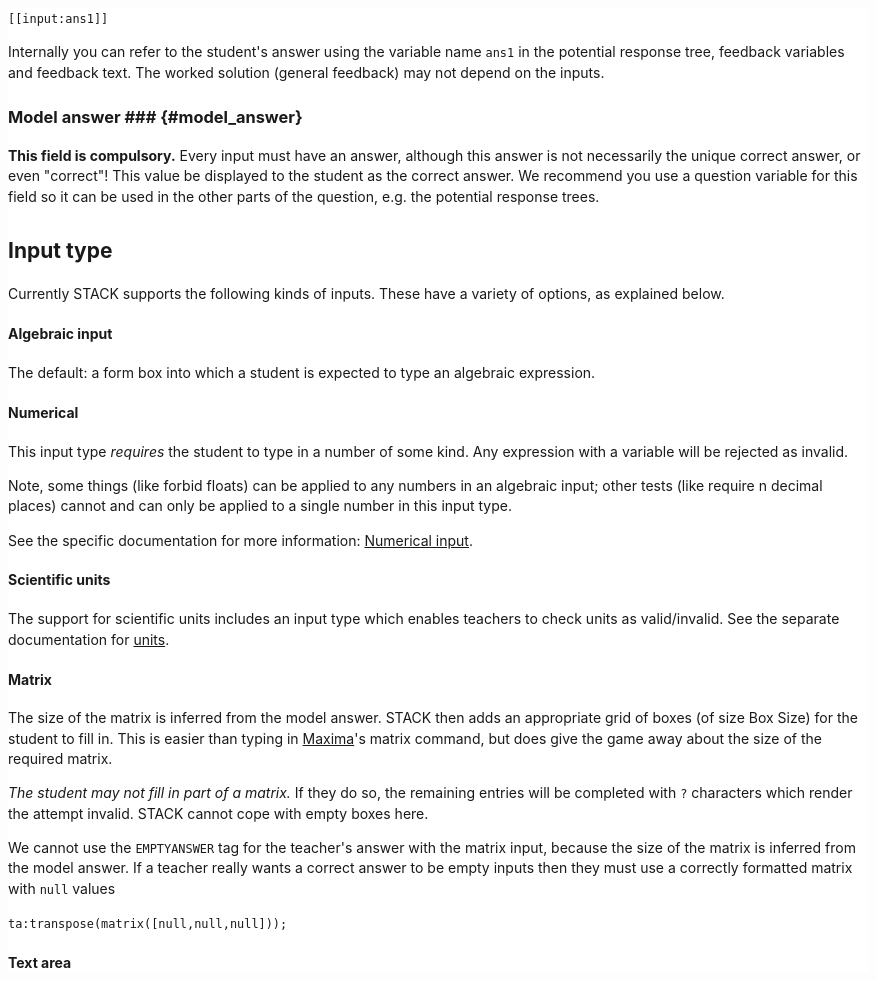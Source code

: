     [[input:ans1]]

Internally you can refer to the student's answer using the variable name `ans1` in the potential response tree, feedback variables and feedback text. The worked solution (general feedback) may not depend on the inputs.

### Model answer ###  {#model_answer}

**This field is compulsory.** Every input must have an answer, although this answer is not necessarily the unique correct answer, or even "correct"!  This value be displayed to the student as the correct answer.  We recommend you use a question variable for this field so it can be used in the other parts of the question, e.g. the potential response trees.

## Input type ##

Currently STACK supports the following kinds of inputs.  These have a variety of options, as explained below.

#### Algebraic input ####

The default: a form box into which a student is expected to type an algebraic expression.

#### Numerical ####

This input type _requires_ the student to type in a number of some kind.  Any expression with a variable will be rejected as invalid.

Note, some things (like forbid floats) can be applied to any numbers in an algebraic input; other tests (like require n decimal places) cannot and can only be applied to a single number in this input type.

See the specific documentation for more information:  [Numerical input](Numerical_input.md).

#### Scientific units ####

The support for scientific units includes an input type which enables teachers to check units as valid/invalid. See the separate documentation for [units](Units.md).

#### Matrix ####

The size of the matrix is inferred from the model answer.
STACK then adds an appropriate grid of boxes (of size Box Size) for the student to fill in.
This is easier than typing in [Maxima](../CAS/Maxima.md)'s matrix command, but does give the game away about the size of the required matrix.

_The student may not fill in part of a matrix._  If they do so, the remaining entries will be completed with `?` characters which render the attempt invalid. STACK cannot cope with empty boxes here.

We cannot use the `EMPTYANSWER` tag for the teacher's answer with the matrix input, because the size of the matrix is inferred from the model answer.  If a teacher really wants a correct answer to be empty inputs then they must use a correctly formatted matrix with `null` values

    ta:transpose(matrix([null,null,null]));

#### Text area ####
